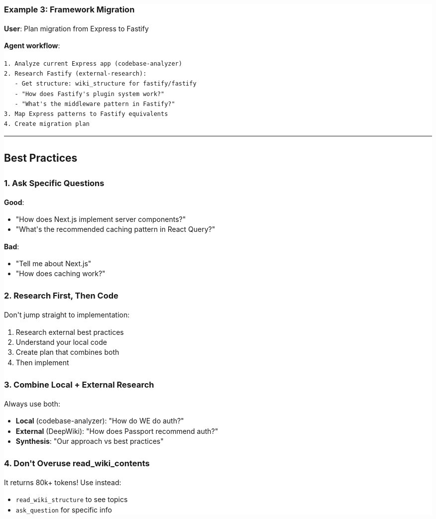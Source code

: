 ### Example 3: Framework Migration

**User**: Plan migration from Express to Fastify

**Agent workflow**:

```
1. Analyze current Express app (codebase-analyzer)
2. Research Fastify (external-research):
   - Get structure: wiki_structure for fastify/fastify
   - "How does Fastify's plugin system work?"
   - "What's the middleware pattern in Fastify?"
3. Map Express patterns to Fastify equivalents
4. Create migration plan
```

---

## Best Practices

### 1. Ask Specific Questions

**Good**:

- "How does Next.js implement server components?"
- "What's the recommended caching pattern in React Query?"

**Bad**:

- "Tell me about Next.js"
- "How does caching work?"

### 2. Research First, Then Code

Don't jump straight to implementation:

1. Research external best practices
2. Understand your local code
3. Create plan that combines both
4. Then implement

### 3. Combine Local + External Research

Always use both:

- **Local** (codebase-analyzer): "How do WE do auth?"
- **External** (DeepWiki): "How does Passport recommend auth?"
- **Synthesis**: "Our approach vs best practices"

### 4. Don't Overuse read_wiki_contents

It returns 80k+ tokens! Use instead:

- `read_wiki_structure` to see topics
- `ask_question` for specific info
